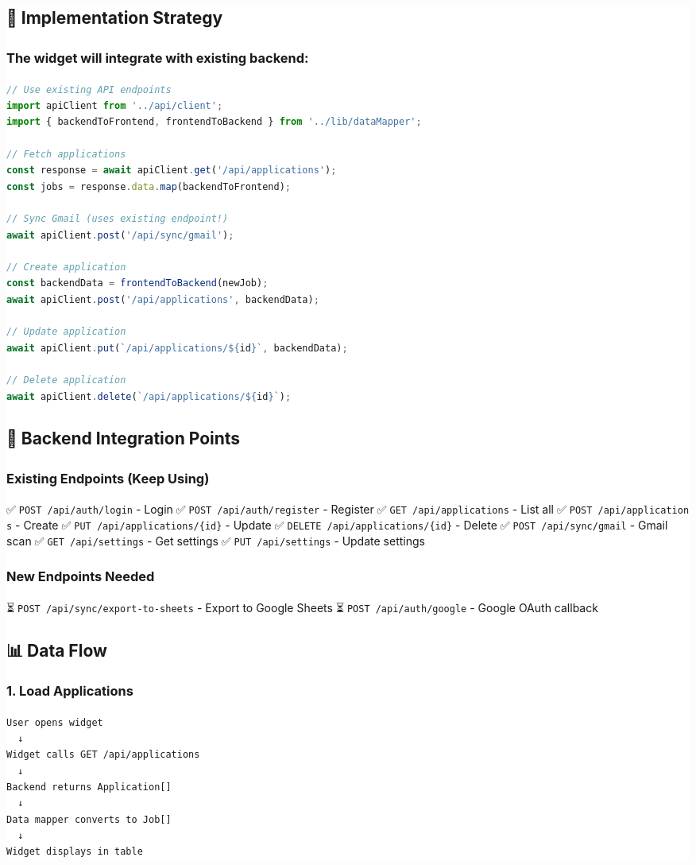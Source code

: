 ## 🎯 Implementation Strategy

### The widget will integrate with existing backend:

```typescript
// Use existing API endpoints
import apiClient from '../api/client';
import { backendToFrontend, frontendToBackend } from '../lib/dataMapper';

// Fetch applications
const response = await apiClient.get('/api/applications');
const jobs = response.data.map(backendToFrontend);

// Sync Gmail (uses existing endpoint!)
await apiClient.post('/api/sync/gmail');

// Create application
const backendData = frontendToBackend(newJob);
await apiClient.post('/api/applications', backendData);

// Update application
await apiClient.put(`/api/applications/${id}`, backendData);

// Delete application
await apiClient.delete(`/api/applications/${id}`);
```

## 🔗 Backend Integration Points

### Existing Endpoints (Keep Using)
✅ `POST /api/auth/login` - Login
✅ `POST /api/auth/register` - Register
✅ `GET /api/applications` - List all
✅ `POST /api/applications` - Create
✅ `PUT /api/applications/{id}` - Update
✅ `DELETE /api/applications/{id}` - Delete
✅ `POST /api/sync/gmail` - Gmail scan
✅ `GET /api/settings` - Get settings
✅ `PUT /api/settings` - Update settings

### New Endpoints Needed
⏳ `POST /api/sync/export-to-sheets` - Export to Google Sheets
⏳ `POST /api/auth/google` - Google OAuth callback

## 📊 Data Flow

### 1. Load Applications
```
User opens widget
  ↓
Widget calls GET /api/applications
  ↓
Backend returns Application[]
  ↓
Data mapper converts to Job[]
  ↓
Widget displays in table
```
